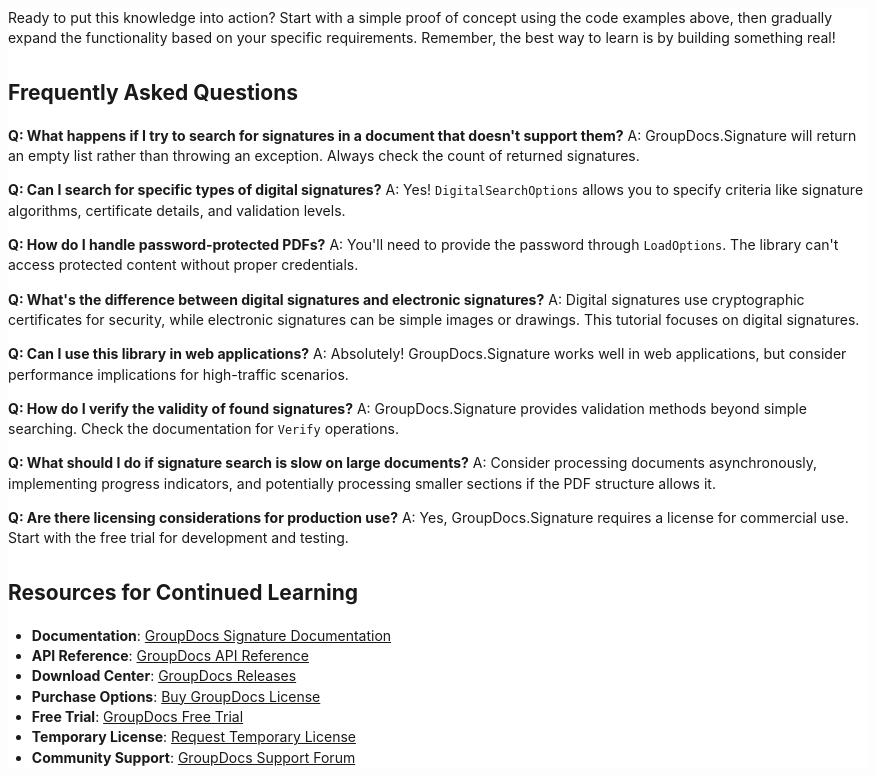 Ready to put this knowledge into action? Start with a simple proof of concept using the code examples above, then gradually expand the functionality based on your specific requirements. Remember, the best way to learn is by building something real!

## Frequently Asked Questions

**Q: What happens if I try to search for signatures in a document that doesn't support them?**
A: GroupDocs.Signature will return an empty list rather than throwing an exception. Always check the count of returned signatures.

**Q: Can I search for specific types of digital signatures?**
A: Yes! `DigitalSearchOptions` allows you to specify criteria like signature algorithms, certificate details, and validation levels.

**Q: How do I handle password-protected PDFs?**
A: You'll need to provide the password through `LoadOptions`. The library can't access protected content without proper credentials.

**Q: What's the difference between digital signatures and electronic signatures?**
A: Digital signatures use cryptographic certificates for security, while electronic signatures can be simple images or drawings. This tutorial focuses on digital signatures.

**Q: Can I use this library in web applications?**
A: Absolutely! GroupDocs.Signature works well in web applications, but consider performance implications for high-traffic scenarios.

**Q: How do I verify the validity of found signatures?**
A: GroupDocs.Signature provides validation methods beyond simple searching. Check the documentation for `Verify` operations.

**Q: What should I do if signature search is slow on large documents?**
A: Consider processing documents asynchronously, implementing progress indicators, and potentially processing smaller sections if the PDF structure allows it.

**Q: Are there licensing considerations for production use?**
A: Yes, GroupDocs.Signature requires a license for commercial use. Start with the free trial for development and testing.

## Resources for Continued Learning

- **Documentation**: [GroupDocs Signature Documentation](https://docs.groupdocs.com/signature/net/)
- **API Reference**: [GroupDocs API Reference](https://reference.groupdocs.com/signature/net/)
- **Download Center**: [GroupDocs Releases](https://releases.groupdocs.com/signature/net/)
- **Purchase Options**: [Buy GroupDocs License](https://purchase.groupdocs.com/buy)
- **Free Trial**: [GroupDocs Free Trial](https://releases.groupdocs.com/signature/net/)
- **Temporary License**: [Request Temporary License](https://purchase.groupdocs.com/temporary-license/)
- **Community Support**: [GroupDocs Support Forum](https://forum.groupdocs.com/c/signature/)
